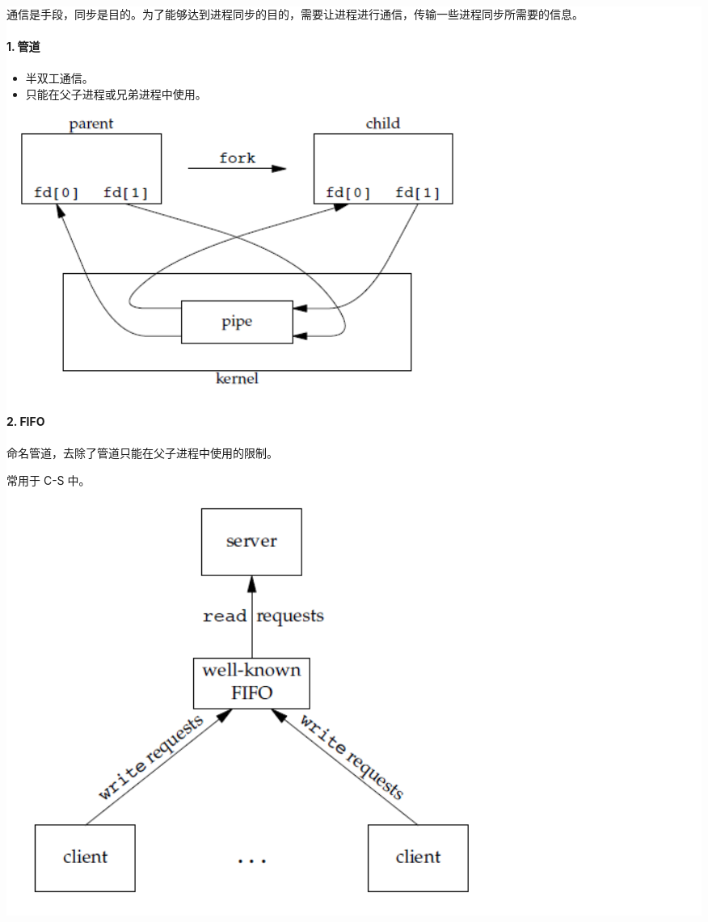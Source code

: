 通信是手段，同步是目的。为了能够达到进程同步的目的，需要让进程进行通信，传输一些进程同步所需要的信息。

#### 1. 管道

- 半双工通信。
- 只能在父子进程或兄弟进程中使用。

![image-20240320175601947](operating-systems/image-20240320175601947.png)

#### 2. FIFO

命名管道，去除了管道只能在父子进程中使用的限制。

常用于 C-S 中。

![image-20240320175609777](operating-systems/image-20240320175609777.png)
